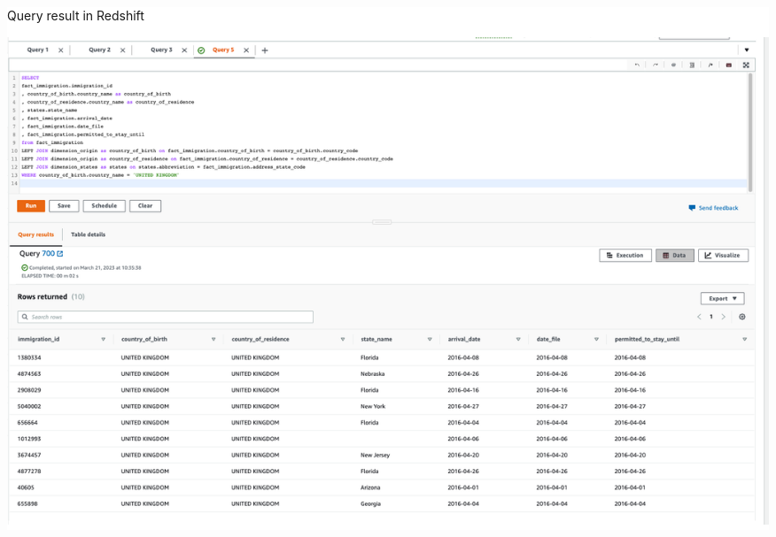Query result in Redshift

![Alt text](QueryinRedshift.png "Example of a query run in Redshift on our final fact and dimension tables")


